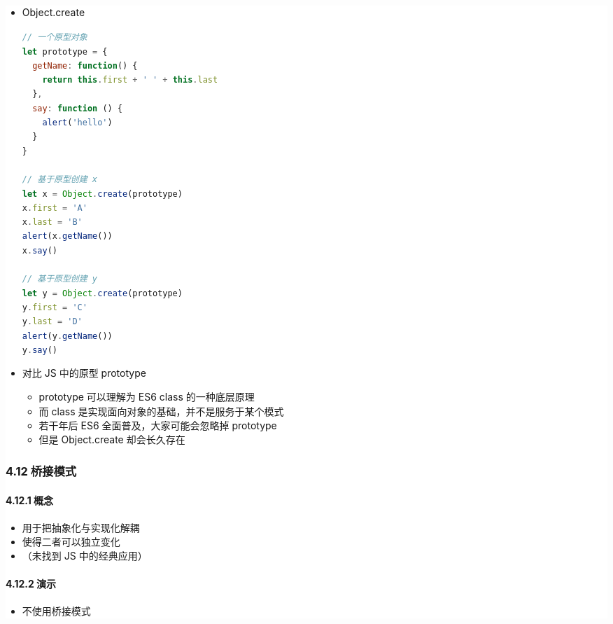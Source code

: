 - Object.create

  ```js
  // 一个原型对象
  let prototype = {
    getName: function() {
      return this.first + ' ' + this.last
    },
    say: function () {
      alert('hello')
    }
  }
  
  // 基于原型创建 x
  let x = Object.create(prototype)
  x.first = 'A'
  x.last = 'B'
  alert(x.getName())
  x.say()
  
  // 基于原型创建 y
  let y = Object.create(prototype)
  y.first = 'C'
  y.last = 'D'
  alert(y.getName())
  y.say()
  ```

- 对比 JS 中的原型 prototype

  - prototype 可以理解为 ES6 class 的一种底层原理
  - 而 class 是实现面向对象的基础，并不是服务于某个模式
  - 若干年后 ES6 全面普及，大家可能会忽略掉 prototype
  - 但是 Object.create 却会长久存在

### 4.12 桥接模式

#### 4.12.1 概念

- 用于把抽象化与实现化解耦
- 使得二者可以独立变化
- （未找到 JS 中的经典应用）

#### 4.12.2 演示

- 不使用桥接模式
